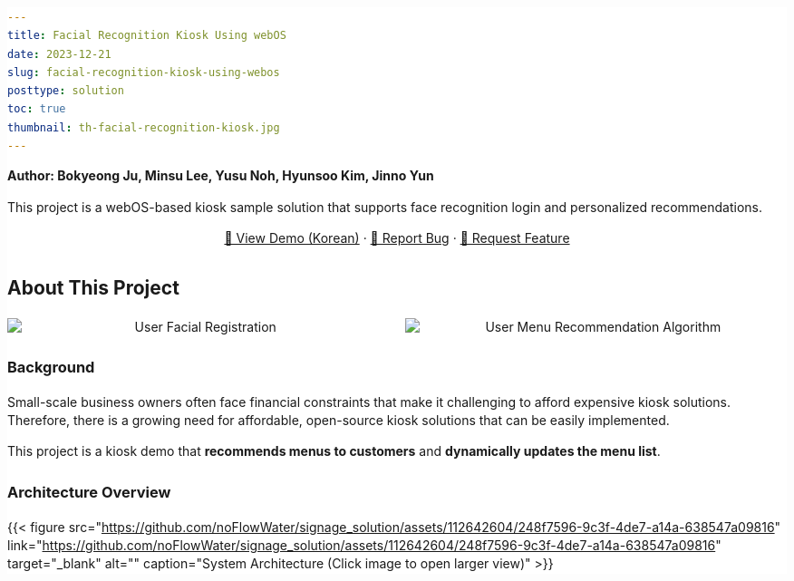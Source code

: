 ```yaml
---
title: Facial Recognition Kiosk Using webOS
date: 2023-12-21
slug: facial-recognition-kiosk-using-webos
posttype: solution
toc: true
thumbnail: th-facial-recognition-kiosk.jpg
---
```


**Author: Bokyeong Ju, Minsu Lee, Yusu Noh, Hyunsoo Kim, Jinno Yun**

This project is a webOS-based kiosk sample solution that supports face recognition login and personalized recommendations.

<div align="center">
  <p align="center">
    <a href="https://youtu.be/V7H0JUiSZ7Y">🎥 View Demo (Korean)</a>
    ·
    <a href="https://github.com/noFlowWater/signage_solution/issues">🐞 Report Bug</a>
    ·
    <a href="https://github.com/noFlowWater/signage_solution/issues">💬 Request Feature</a>
  </p>
</div>

## About This Project

<p align="center" style="display: flex; justify-content: space-between;">
    <img src="https://github.com/noFlowWater/signage_solution/assets/112642604/92e7cb81-0ae1-4640-b070-065fe28a68ec" 
         alt="User Facial Registration" 
         style="width: 49%;">
    <img src="https://github.com/noFlowWater/signage_solution/assets/112642604/2d5b2a51-5d45-4f89-b81d-2b106f5fe7af" 
         alt="User Menu Recommendation Algorithm" 
         style="width: 49%;">
</p>

### Background

Small-scale business owners often face financial constraints that make it challenging to afford expensive kiosk solutions. Therefore, there is a growing need for affordable, open-source kiosk solutions that can be easily implemented.

This project is a kiosk demo that **recommends menus to customers** and **dynamically updates the menu list**.

### Architecture Overview

{{< figure src="https://github.com/noFlowWater/signage_solution/assets/112642604/248f7596-9c3f-4de7-a14a-638547a09816" link="https://github.com/noFlowWater/signage_solution/assets/112642604/248f7596-9c3f-4de7-a14a-638547a09816" target="_blank" alt="" caption="System Architecture (Click image to open larger view)" >}}
